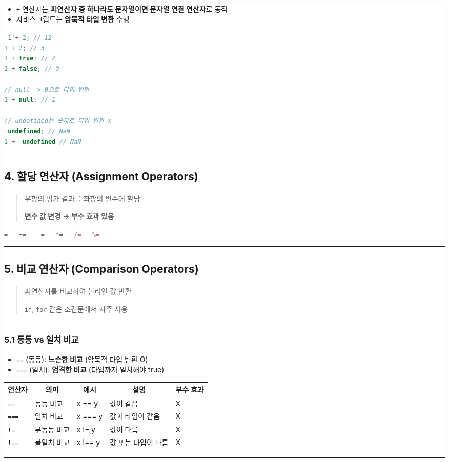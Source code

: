 - `+` 연산자는 **피연산자 중 하나라도 문자열이면 문자열 연결 연산자**로 동작
- 자바스크립트는 **암묵적 타입 변환** 수행

```jsx
'1'+ 2; // 12
1 + 2; // 3
1 + true; // 2
1 + false; // 0

// null -> 0으로 타입 변환
1 + null; // 1

// undefined는 숫자로 타입 변환 x
+undefined; // NaN
1 +  undefined // NaN
```

---

## 4. 할당 연산자 (Assignment Operators)

> 우항의 평가 결과를 좌항의 변수에 할당
> 
> 
> **변수 값 변경 → 부수 효과 있음**
> 

```jsx
=   +=   -=   *=   /=   %=
```

---

## 5. 비교 연산자 (Comparison Operators)

> 피연산자를 비교하여 불리언 값 반환
> 
> 
> `if`, `for` 같은 조건문에서 자주 사용
> 

---

### 5.1 동등 vs 일치 비교

- `==` (동등): **느슨한 비교** (암묵적 타입 변환 O)
- `===` (일치): **엄격한 비교** (타입까지 일치해야 true)

| 연산자 | 의미 | 예시 | 설명 | 부수 효과 |
| --- | --- | --- | --- | --- |
| `==` | 동등 비교 | x == y | 값이 같음 | X |
| `===` | 일치 비교 | x === y | 값과 타입이 같음 | X |
| `!=` | 부동등 비교 | x != y | 값이 다름 | X |
| `!==` | 불일치 비교 | x !== y | 값 또는 타입이 다름 | X |

---